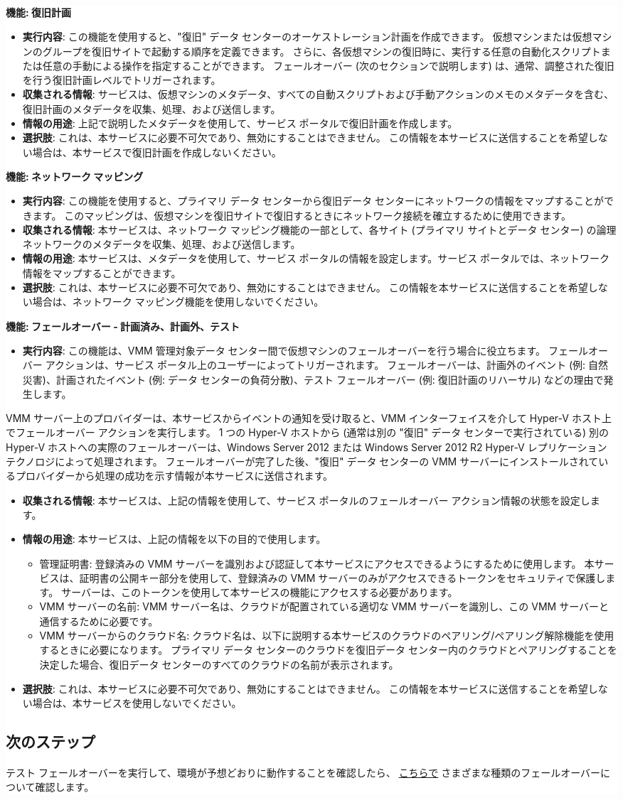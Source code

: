 **機能: 復旧計画**

* **実行内容**: この機能を使用すると、"復旧" データ センターのオーケストレーション計画を作成できます。 仮想マシンまたは仮想マシンのグループを復旧サイトで起動する順序を定義できます。 さらに、各仮想マシンの復旧時に、実行する任意の自動化スクリプトまたは任意の手動による操作を指定することができます。 フェールオーバー (次のセクションで説明します) は、通常、調整された復旧を行う復旧計画レベルでトリガーされます。
* **収集される情報**: サービスは、仮想マシンのメタデータ、すべての自動スクリプトおよび手動アクションのメモのメタデータを含む、復旧計画のメタデータを収集、処理、および送信します。
* **情報の用途**: 上記で説明したメタデータを使用して、サービス ポータルで復旧計画を作成します。
* **選択肢**: これは、本サービスに必要不可欠であり、無効にすることはできません。 この情報を本サービスに送信することを希望しない場合は、本サービスで復旧計画を作成しないください。

**機能: ネットワーク マッピング**

* **実行内容**: この機能を使用すると、プライマリ データ センターから復旧データ センターにネットワークの情報をマップすることができます。 このマッピングは、仮想マシンを復旧サイトで復旧するときにネットワーク接続を確立するために使用できます。
* **収集される情報**: 本サービスは、ネットワーク マッピング機能の一部として、各サイト (プライマリ サイトとデータ センター) の論理ネットワークのメタデータを収集、処理、および送信します。
* **情報の用途**: 本サービスは、メタデータを使用して、サービス ポータルの情報を設定します。サービス ポータルでは、ネットワーク情報をマップすることができます。
* **選択肢**: これは、本サービスに必要不可欠であり、無効にすることはできません。 この情報を本サービスに送信することを希望しない場合は、ネットワーク マッピング機能を使用しないでください。

**機能: フェールオーバー - 計画済み、計画外、テスト**

* **実行内容**: この機能は、VMM 管理対象データ センター間で仮想マシンのフェールオーバーを行う場合に役立ちます。 フェールオーバー アクションは、サービス ポータル上のユーザーによってトリガーされます。 フェールオーバーは、計画外のイベント (例: 自然災害)、計画されたイベント (例: データ センターの負荷分散)、テスト フェールオーバー (例: 復旧計画のリハーサル) などの理由で発生します。

VMM サーバー上のプロバイダーは、本サービスからイベントの通知を受け取ると、VMM インターフェイスを介して Hyper-V ホスト上でフェールオーバー アクションを実行します。 1 つの Hyper-V ホストから (通常は別の "復旧" データ センターで実行されている) 別の Hyper-V ホストへの実際のフェールオーバーは、Windows Server 2012 または Windows Server 2012 R2 Hyper-V レプリケーション テクノロジによって処理されます。 フェールオーバーが完了した後、"復旧" データ センターの VMM サーバーにインストールされているプロバイダーから処理の成功を示す情報が本サービスに送信されます。

* **収集される情報**: 本サービスは、上記の情報を使用して、サービス ポータルのフェールオーバー アクション情報の状態を設定します。
* **情報の用途**: 本サービスは、上記の情報を以下の目的で使用します。

  * 管理証明書: 登録済みの VMM サーバーを識別および認証して本サービスにアクセスできるようにするために使用します。 本サービスは、証明書の公開キー部分を使用して、登録済みの VMM サーバーのみがアクセスできるトークンをセキュリティで保護します。 サーバーは、このトークンを使用して本サービスの機能にアクセスする必要があります。
  * VMM サーバーの名前: VMM サーバー名は、クラウドが配置されている適切な VMM サーバーを識別し、この VMM サーバーと通信するために必要です。
  * VMM サーバーからのクラウド名: クラウド名は、以下に説明する本サービスのクラウドのペアリング/ペアリング解除機能を使用するときに必要になります。 プライマリ データ センターのクラウドを復旧データ センター内のクラウドとペアリングすることを決定した場合、復旧データ センターのすべてのクラウドの名前が表示されます。
* **選択肢**: これは、本サービスに必要不可欠であり、無効にすることはできません。 この情報を本サービスに送信することを希望しない場合は、本サービスを使用しないでください。

## <a name="next-steps"></a>次のステップ
テスト フェールオーバーを実行して、環境が予想どおりに動作することを確認したら、 [こちらで](site-recovery-failover.md) さまざまな種類のフェールオーバーについて確認します。

